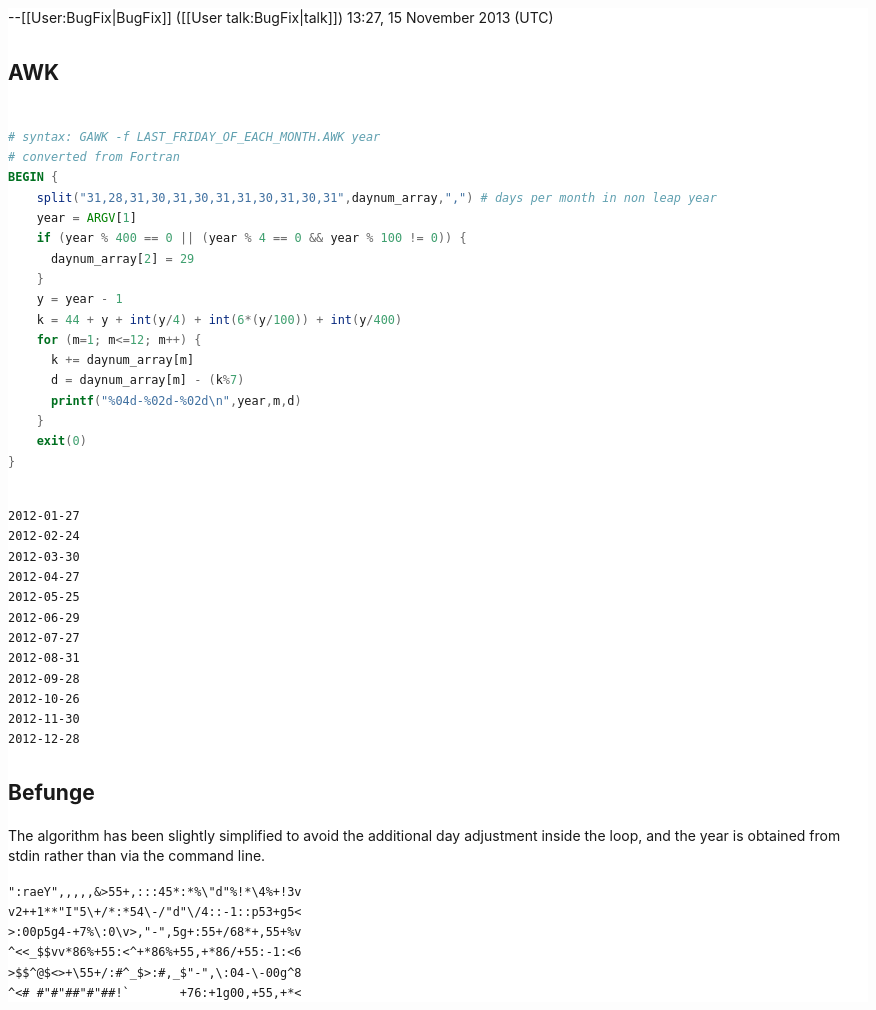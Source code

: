 --[[User:BugFix|BugFix]] ([[User talk:BugFix|talk]]) 13:27, 15 November 2013 (UTC)


## AWK


```AWK

# syntax: GAWK -f LAST_FRIDAY_OF_EACH_MONTH.AWK year
# converted from Fortran
BEGIN {
    split("31,28,31,30,31,30,31,31,30,31,30,31",daynum_array,",") # days per month in non leap year
    year = ARGV[1]
    if (year % 400 == 0 || (year % 4 == 0 && year % 100 != 0)) {
      daynum_array[2] = 29
    }
    y = year - 1
    k = 44 + y + int(y/4) + int(6*(y/100)) + int(y/400)
    for (m=1; m<=12; m++) {
      k += daynum_array[m]
      d = daynum_array[m] - (k%7)
      printf("%04d-%02d-%02d\n",year,m,d)
    }
    exit(0)
}

```

```txt

2012-01-27
2012-02-24
2012-03-30
2012-04-27
2012-05-25
2012-06-29
2012-07-27
2012-08-31
2012-09-28
2012-10-26
2012-11-30
2012-12-28

```



## Befunge

The algorithm has been slightly simplified to avoid the additional day adjustment inside the loop, and the year is obtained from stdin rather than via the command line.


```befunge
":raeY",,,,,&>55+,:::45*:*%\"d"%!*\4%+!3v
v2++1**"I"5\+/*:*54\-/"d"\/4::-1::p53+g5<
>:00p5g4-+7%\:0\v>,"-",5g+:55+/68*+,55+%v
^<<_$$vv*86%+55:<^+*86%+55,+*86/+55:-1:<6
>$$^@$<>+\55+/:#^_$>:#,_$"-",\:04-\-00g^8
^<# #"#"##"#"##!`       +76:+1g00,+55,+*<
```
